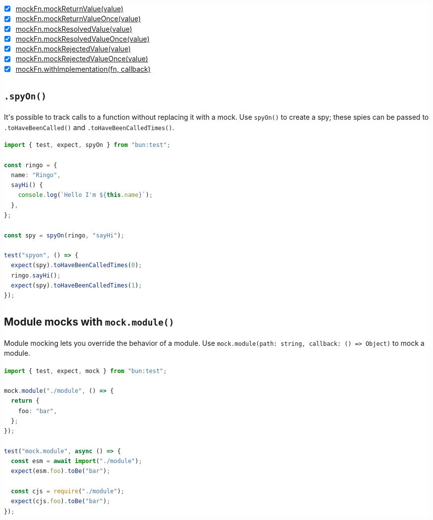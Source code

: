 - [x] [mockFn.mockReturnValue(value)](https://jestjs.io/docs/mock-function-api#mockfnmockreturnvaluevalue)
- [x] [mockFn.mockReturnValueOnce(value)](https://jestjs.io/docs/mock-function-api#mockfnmockreturnvalueoncevalue)
- [x] [mockFn.mockResolvedValue(value)](https://jestjs.io/docs/mock-function-api#mockfnmockresolvedvaluevalue)
- [x] [mockFn.mockResolvedValueOnce(value)](https://jestjs.io/docs/mock-function-api#mockfnmockresolvedvalueoncevalue)
- [x] [mockFn.mockRejectedValue(value)](https://jestjs.io/docs/mock-function-api#mockfnmockrejectedvaluevalue)
- [x] [mockFn.mockRejectedValueOnce(value)](https://jestjs.io/docs/mock-function-api#mockfnmockrejectedvalueoncevalue)
- [x] [mockFn.withImplementation(fn, callback)](https://jestjs.io/docs/mock-function-api#mockfnwithimplementationfn-callback)

## `.spyOn()`

It's possible to track calls to a function without replacing it with a mock. Use `spyOn()` to create a spy; these spies can be passed to `.toHaveBeenCalled()` and `.toHaveBeenCalledTimes()`.

```ts
import { test, expect, spyOn } from "bun:test";

const ringo = {
  name: "Ringo",
  sayHi() {
    console.log(`Hello I'm ${this.name}`);
  },
};

const spy = spyOn(ringo, "sayHi");

test("spyon", () => {
  expect(spy).toHaveBeenCalledTimes(0);
  ringo.sayHi();
  expect(spy).toHaveBeenCalledTimes(1);
});
```

## Module mocks with `mock.module()`

Module mocking lets you override the behavior of a module. Use `mock.module(path: string, callback: () => Object)` to mock a module.

```ts
import { test, expect, mock } from "bun:test";

mock.module("./module", () => {
  return {
    foo: "bar",
  };
});

test("mock.module", async () => {
  const esm = await import("./module");
  expect(esm.foo).toBe("bar");

  const cjs = require("./module");
  expect(cjs.foo).toBe("bar");
});
```

